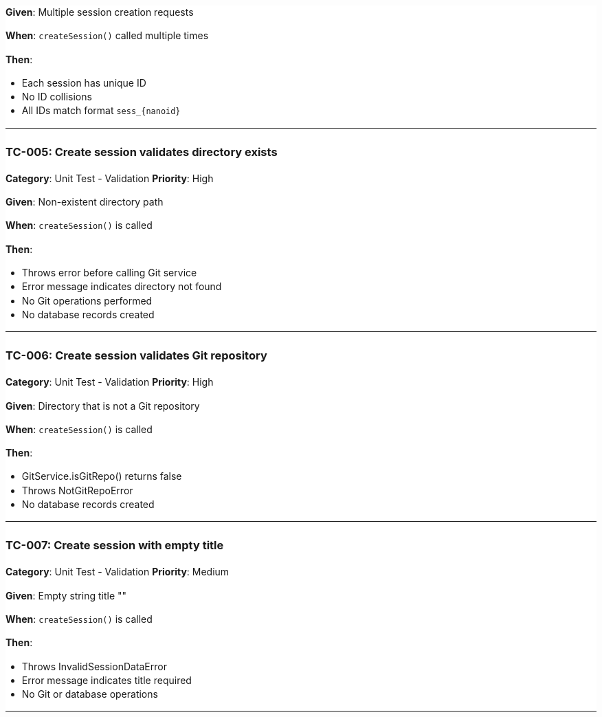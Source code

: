 **Given**: Multiple session creation requests

**When**: `createSession()` called multiple times

**Then**:
- Each session has unique ID
- No ID collisions
- All IDs match format `sess_{nanoid}`

---

### TC-005: Create session validates directory exists
**Category**: Unit Test - Validation
**Priority**: High

**Given**: Non-existent directory path

**When**: `createSession()` is called

**Then**:
- Throws error before calling Git service
- Error message indicates directory not found
- No Git operations performed
- No database records created

---

### TC-006: Create session validates Git repository
**Category**: Unit Test - Validation
**Priority**: High

**Given**: Directory that is not a Git repository

**When**: `createSession()` is called

**Then**:
- GitService.isGitRepo() returns false
- Throws NotGitRepoError
- No database records created

---

### TC-007: Create session with empty title
**Category**: Unit Test - Validation
**Priority**: Medium

**Given**: Empty string title ""

**When**: `createSession()` is called

**Then**:
- Throws InvalidSessionDataError
- Error message indicates title required
- No Git or database operations

---
